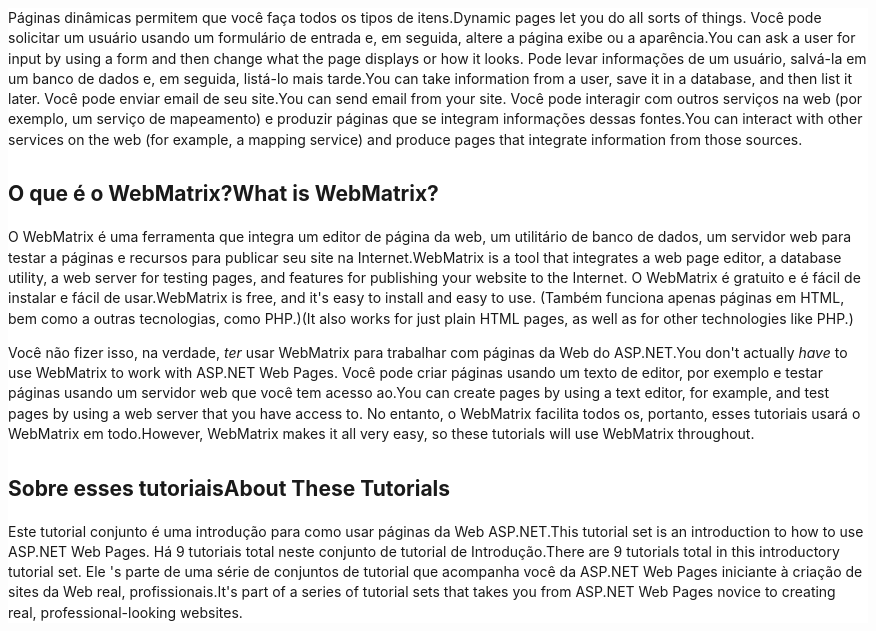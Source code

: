 <span data-ttu-id="2d2a6-152">Páginas dinâmicas permitem que você faça todos os tipos de itens.</span><span class="sxs-lookup"><span data-stu-id="2d2a6-152">Dynamic pages let you do all sorts of things.</span></span> <span data-ttu-id="2d2a6-153">Você pode solicitar um usuário usando um formulário de entrada e, em seguida, altere a página exibe ou a aparência.</span><span class="sxs-lookup"><span data-stu-id="2d2a6-153">You can ask a user for input by using a form and then change what the page displays or how it looks.</span></span> <span data-ttu-id="2d2a6-154">Pode levar informações de um usuário, salvá-la em um banco de dados e, em seguida, listá-lo mais tarde.</span><span class="sxs-lookup"><span data-stu-id="2d2a6-154">You can take information from a user, save it in a database, and then list it later.</span></span> <span data-ttu-id="2d2a6-155">Você pode enviar email de seu site.</span><span class="sxs-lookup"><span data-stu-id="2d2a6-155">You can send email from your site.</span></span> <span data-ttu-id="2d2a6-156">Você pode interagir com outros serviços na web (por exemplo, um serviço de mapeamento) e produzir páginas que se integram informações dessas fontes.</span><span class="sxs-lookup"><span data-stu-id="2d2a6-156">You can interact with other services on the web (for example, a mapping service) and produce pages that integrate information from those sources.</span></span>

## <a name="what-is-webmatrix"></a><span data-ttu-id="2d2a6-157">O que é o WebMatrix?</span><span class="sxs-lookup"><span data-stu-id="2d2a6-157">What is WebMatrix?</span></span>

<span data-ttu-id="2d2a6-158">O WebMatrix é uma ferramenta que integra um editor de página da web, um utilitário de banco de dados, um servidor web para testar a páginas e recursos para publicar seu site na Internet.</span><span class="sxs-lookup"><span data-stu-id="2d2a6-158">WebMatrix is a tool that integrates a web page editor, a database utility, a web server for testing pages, and features for publishing your website to the Internet.</span></span> <span data-ttu-id="2d2a6-159">O WebMatrix é gratuito e é fácil de instalar e fácil de usar.</span><span class="sxs-lookup"><span data-stu-id="2d2a6-159">WebMatrix is free, and it's easy to install and easy to use.</span></span> <span data-ttu-id="2d2a6-160">(Também funciona apenas páginas em HTML, bem como a outras tecnologias, como PHP.)</span><span class="sxs-lookup"><span data-stu-id="2d2a6-160">(It also works for just plain HTML pages, as well as for other technologies like PHP.)</span></span>

<span data-ttu-id="2d2a6-161">Você não fizer isso, na verdade, *ter* usar WebMatrix para trabalhar com páginas da Web do ASP.NET.</span><span class="sxs-lookup"><span data-stu-id="2d2a6-161">You don't actually *have* to use WebMatrix to work with ASP.NET Web Pages.</span></span> <span data-ttu-id="2d2a6-162">Você pode criar páginas usando um texto de editor, por exemplo e testar páginas usando um servidor web que você tem acesso ao.</span><span class="sxs-lookup"><span data-stu-id="2d2a6-162">You can create pages by using a text editor, for example, and test pages by using a web server that you have access to.</span></span> <span data-ttu-id="2d2a6-163">No entanto, o WebMatrix facilita todos os, portanto, esses tutoriais usará o WebMatrix em todo.</span><span class="sxs-lookup"><span data-stu-id="2d2a6-163">However, WebMatrix makes it all very easy, so these tutorials will use WebMatrix throughout.</span></span>

## <a name="about-these-tutorials"></a><span data-ttu-id="2d2a6-164">Sobre esses tutoriais</span><span class="sxs-lookup"><span data-stu-id="2d2a6-164">About These Tutorials</span></span>

<span data-ttu-id="2d2a6-165">Este tutorial conjunto é uma introdução para como usar páginas da Web ASP.NET.</span><span class="sxs-lookup"><span data-stu-id="2d2a6-165">This tutorial set is an introduction to how to use ASP.NET Web Pages.</span></span> <span data-ttu-id="2d2a6-166">Há 9 tutoriais total neste conjunto de tutorial de Introdução.</span><span class="sxs-lookup"><span data-stu-id="2d2a6-166">There are 9 tutorials total in this introductory tutorial set.</span></span> <span data-ttu-id="2d2a6-167">Ele 's parte de uma série de conjuntos de tutorial que acompanha você da ASP.NET Web Pages iniciante à criação de sites da Web real, profissionais.</span><span class="sxs-lookup"><span data-stu-id="2d2a6-167">It's part of a series of tutorial sets that takes you from ASP.NET Web Pages novice to creating real, professional-looking websites.</span></span>

